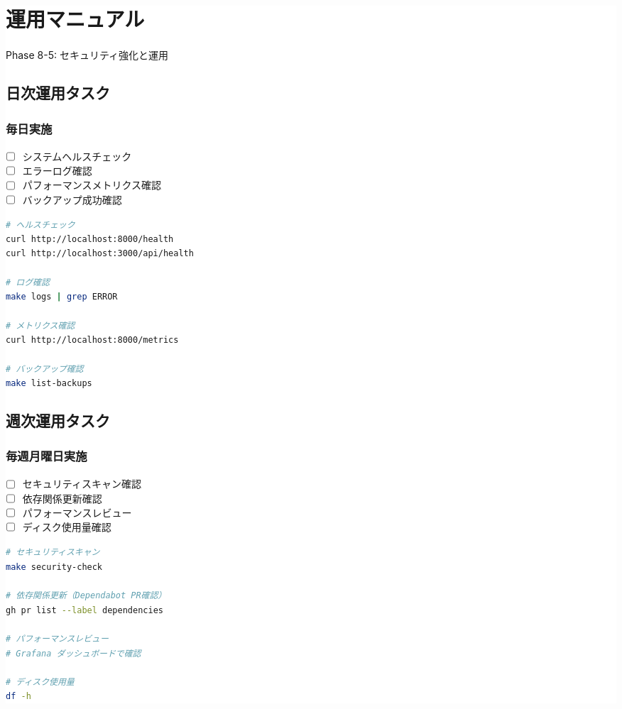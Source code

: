 # 運用マニュアル

Phase 8-5: セキュリティ強化と運用

## 日次運用タスク

### 毎日実施

- [ ] システムヘルスチェック
- [ ] エラーログ確認
- [ ] パフォーマンスメトリクス確認
- [ ] バックアップ成功確認

```bash
# ヘルスチェック
curl http://localhost:8000/health
curl http://localhost:3000/api/health

# ログ確認
make logs | grep ERROR

# メトリクス確認
curl http://localhost:8000/metrics

# バックアップ確認
make list-backups
```

## 週次運用タスク

### 毎週月曜日実施

- [ ] セキュリティスキャン確認
- [ ] 依存関係更新確認
- [ ] パフォーマンスレビュー
- [ ] ディスク使用量確認

```bash
# セキュリティスキャン
make security-check

# 依存関係更新（Dependabot PR確認）
gh pr list --label dependencies

# パフォーマンスレビュー
# Grafana ダッシュボードで確認

# ディスク使用量
df -h
```
